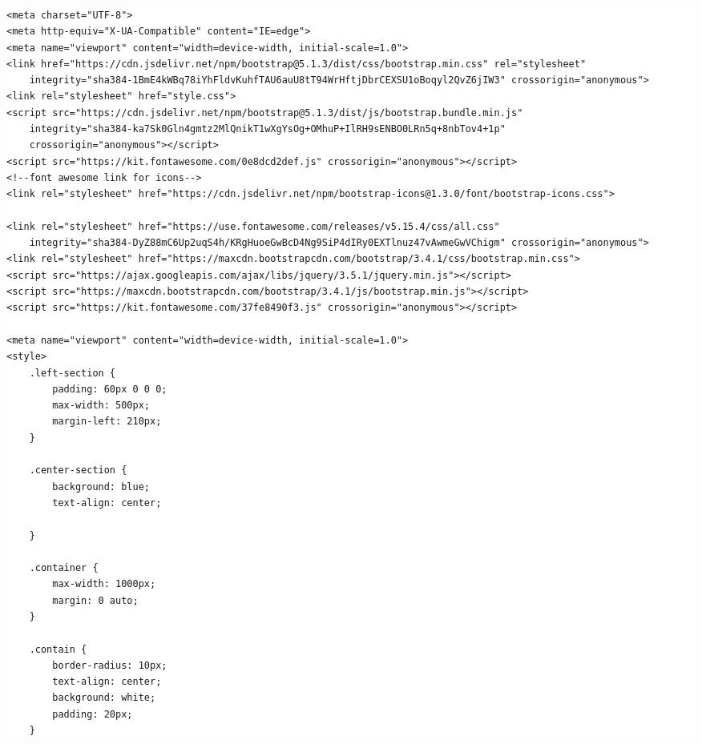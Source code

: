 <!DOCTYPE html>
<html>

<head>
    <title>Bootstrap Webpage</title>

    <meta charset="UTF-8">
    <meta http-equiv="X-UA-Compatible" content="IE=edge">
    <meta name="viewport" content="width=device-width, initial-scale=1.0">
    <link href="https://cdn.jsdelivr.net/npm/bootstrap@5.1.3/dist/css/bootstrap.min.css" rel="stylesheet"
        integrity="sha384-1BmE4kWBq78iYhFldvKuhfTAU6auU8tT94WrHftjDbrCEXSU1oBoqyl2QvZ6jIW3" crossorigin="anonymous">
    <link rel="stylesheet" href="style.css">
    <script src="https://cdn.jsdelivr.net/npm/bootstrap@5.1.3/dist/js/bootstrap.bundle.min.js"
        integrity="sha384-ka7Sk0Gln4gmtz2MlQnikT1wXgYsOg+OMhuP+IlRH9sENBO0LRn5q+8nbTov4+1p"
        crossorigin="anonymous"></script>
    <script src="https://kit.fontawesome.com/0e8dcd2def.js" crossorigin="anonymous"></script>
    <!--font awesome link for icons-->
    <link rel="stylesheet" href="https://cdn.jsdelivr.net/npm/bootstrap-icons@1.3.0/font/bootstrap-icons.css">

    <link rel="stylesheet" href="https://use.fontawesome.com/releases/v5.15.4/css/all.css"
        integrity="sha384-DyZ88mC6Up2uqS4h/KRgHuoeGwBcD4Ng9SiP4dIRy0EXTlnuz47vAwmeGwVChigm" crossorigin="anonymous">
    <link rel="stylesheet" href="https://maxcdn.bootstrapcdn.com/bootstrap/3.4.1/css/bootstrap.min.css">
    <script src="https://ajax.googleapis.com/ajax/libs/jquery/3.5.1/jquery.min.js"></script>
    <script src="https://maxcdn.bootstrapcdn.com/bootstrap/3.4.1/js/bootstrap.min.js"></script>
    <script src="https://kit.fontawesome.com/37fe8490f3.js" crossorigin="anonymous"></script>

    <meta name="viewport" content="width=device-width, initial-scale=1.0">
    <style>
        .left-section {
            padding: 60px 0 0 0;
            max-width: 500px;
            margin-left: 210px;
        }

        .center-section {
            background: blue;
            text-align: center;

        }

        .container {
            max-width: 1000px;
            margin: 0 auto;
        }

        .contain {
            border-radius: 10px;
            text-align: center;
            background: white;
            padding: 20px;
        }
